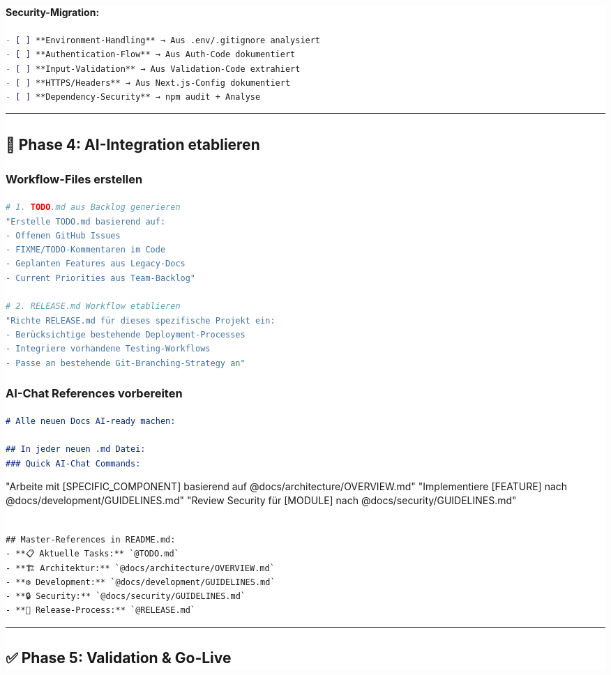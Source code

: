 #### **Security-Migration:**
```markdown
- [ ] **Environment-Handling** → Aus .env/.gitignore analysiert
- [ ] **Authentication-Flow** → Aus Auth-Code dokumentiert
- [ ] **Input-Validation** → Aus Validation-Code extrahiert
- [ ] **HTTPS/Headers** → Aus Next.js-Config dokumentiert
- [ ] **Dependency-Security** → npm audit + Analyse
```

---

## 🤖 Phase 4: AI-Integration etablieren

### **Workflow-Files erstellen**
```bash
# 1. TODO.md aus Backlog generieren
"Erstelle TODO.md basierend auf:
- Offenen GitHub Issues
- FIXME/TODO-Kommentaren im Code  
- Geplanten Features aus Legacy-Docs
- Current Priorities aus Team-Backlog"

# 2. RELEASE.md Workflow etablieren
"Richte RELEASE.md für dieses spezifische Projekt ein:
- Berücksichtige bestehende Deployment-Processes
- Integriere vorhandene Testing-Workflows
- Passe an bestehende Git-Branching-Strategy an"
```

### **AI-Chat References vorbereiten**
```markdown
# Alle neuen Docs AI-ready machen:

## In jeder neuen .md Datei:
### Quick AI-Chat Commands:
```
"Arbeite mit [SPECIFIC_COMPONENT] basierend auf @docs/architecture/OVERVIEW.md"
"Implementiere [FEATURE] nach @docs/development/GUIDELINES.md"
"Review Security für [MODULE] nach @docs/security/GUIDELINES.md"
```

## Master-References in README.md:
- **📋 Aktuelle Tasks:** `@TODO.md`
- **🏗️ Architektur:** `@docs/architecture/OVERVIEW.md`
- **⚙️ Development:** `@docs/development/GUIDELINES.md`
- **🔒 Security:** `@docs/security/GUIDELINES.md`
- **🚀 Release-Process:** `@RELEASE.md`
```

---

## ✅ Phase 5: Validation & Go-Live
